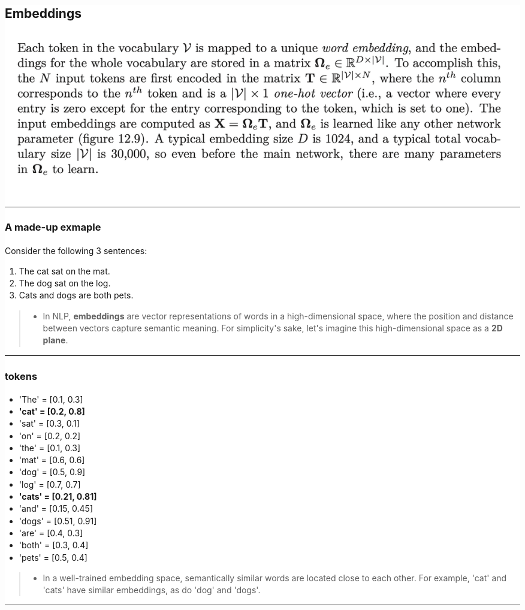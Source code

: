 
## Embeddings

<img src="pics/embedding.png" width="1200">

---

### A made-up exmaple

Consider the following 3 sentences:

1. The cat sat on the mat.
2. The dog sat on the log.
3. Cats and dogs are both pets.

> - In NLP, **embeddings** are vector representations of words in a high-dimensional space, where the position and distance between vectors capture semantic meaning. 
For simplicity's sake, let's imagine this high-dimensional space as a **2D plane**.

---

### tokens

- 'The' = [0.1, 0.3]
- **'cat' = [0.2, 0.8]**
- 'sat' = [0.3, 0.1]
- 'on' = [0.2, 0.2]
- 'the' = [0.1, 0.3]
- 'mat' = [0.6, 0.6]
- 'dog' = [0.5, 0.9]
- 'log' = [0.7, 0.7]
- **'cats' = [0.21, 0.81]**
- 'and' = [0.15, 0.45]
- 'dogs' = [0.51, 0.91]
- 'are' = [0.4, 0.3]
- 'both' = [0.3, 0.4]
- 'pets' = [0.5, 0.4]

> - In a well-trained embedding space, semantically similar words are located close to each other. 
For example, 'cat' and 'cats' have similar embeddings, as do 'dog' and 'dogs'.

---